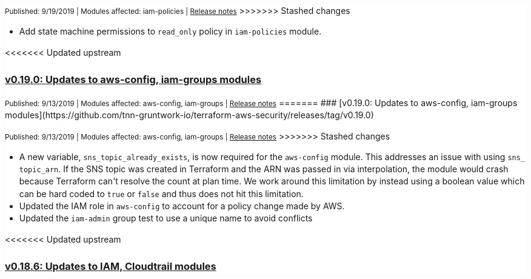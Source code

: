 <p style={{marginTop: "-20px", marginBottom: "10px"}}>
  <small>Published: 9/19/2019 | Modules affected: iam-policies | <a href="https://github.com/tnn-gruntwork-io/terraform-aws-security/releases/tag/v0.19.1">Release notes</a></small>
>>>>>>> Stashed changes
</p>

<div style={{"overflow":"hidden","textOverflow":"ellipsis","display":"-webkit-box","WebkitLineClamp":10,"lineClamp":10,"WebkitBoxOrient":"vertical"}}>

  

- Add state machine permissions to `read_only` policy in `iam-policies` module.


</div>


<<<<<<< Updated upstream
### [v0.19.0: Updates to aws-config, iam-groups modules](https://github.com/tnn-gruntwork-io/terraform-aws-security/releases/tag/v0.19.0)

<p style={{marginTop: "-20px", marginBottom: "10px"}}>
  <small>Published: 9/13/2019 | Modules affected: aws-config, iam-groups | <a href="https://github.com/tnn-gruntwork-io/terraform-aws-security/releases/tag/v0.19.0">Release notes</a></small>
=======
### [v0.19.0: Updates to aws-config, iam-groups modules](https://github.com/tnn-gruntwork-io/terraform-aws-security/releases/tag/v0.19.0)

<p style={{marginTop: "-20px", marginBottom: "10px"}}>
  <small>Published: 9/13/2019 | Modules affected: aws-config, iam-groups | <a href="https://github.com/tnn-gruntwork-io/terraform-aws-security/releases/tag/v0.19.0">Release notes</a></small>
>>>>>>> Stashed changes
</p>

<div style={{"overflow":"hidden","textOverflow":"ellipsis","display":"-webkit-box","WebkitLineClamp":10,"lineClamp":10,"WebkitBoxOrient":"vertical"}}>

  

- A new variable, `sns_topic_already_exists`, is now required for the `aws-config` module. This addresses an issue with using `sns_topic_arn`. If the SNS topic was created in Terraform and the ARN was passed in via interpolation, the module would crash because Terraform can&apos;t resolve the count at plan time. We work around this limitation by instead using a boolean value which can be hard coded to `true` or `false` and thus does not hit this limitation.
- Updated the IAM role in `aws-config` to account for a policy change made by AWS.
- Updated the `iam-admin` group test to use a unique name to avoid conflicts


</div>


<<<<<<< Updated upstream
### [v0.18.6: Updates to IAM, Cloudtrail modules](https://github.com/tnn-gruntwork-io/terraform-aws-security/releases/tag/v0.18.6)
